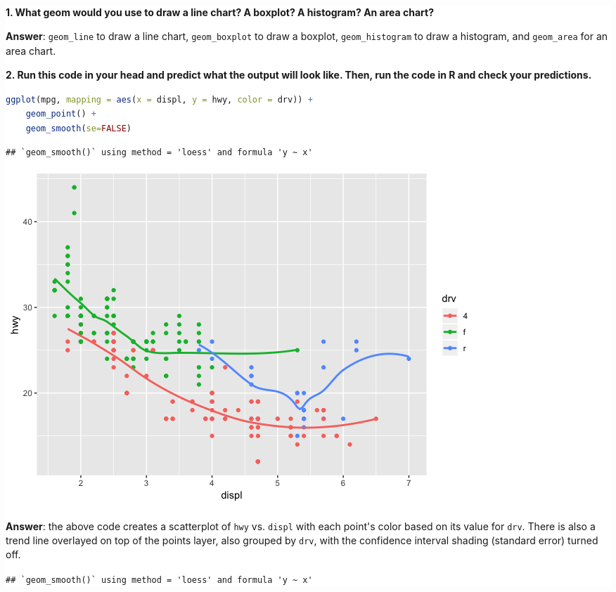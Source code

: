 **1. What geom would you use to draw a line chart? A boxplot? A histogram? An area chart?**

**Answer**: `geom_line` to draw a line chart, `geom_boxplot` to draw a boxplot, `geom_histogram` to draw a histogram, and `geom_area` for an area chart.

**2. Run this code in your head and predict what the output will look like. Then, run the code in R and check your predictions.**

``` r
ggplot(mpg, mapping = aes(x = displ, y = hwy, color = drv)) +
    geom_point() +
    geom_smooth(se=FALSE)
```

    ## `geom_smooth()` using method = 'loess' and formula 'y ~ x'

![](ggplot2_files/figure-markdown_github/unnamed-chunk-23-1.png)

**Answer**: the above code creates a scatterplot of `hwy` vs. `displ` with each point's color based on its value for `drv`. There is also a trend line overlayed on top of the points layer, also grouped by `drv`, with the confidence interval shading (standard error) turned off.

    ## `geom_smooth()` using method = 'loess' and formula 'y ~ x'
